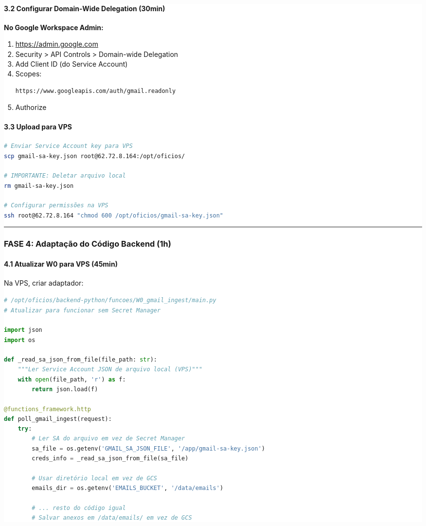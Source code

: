 #### **3.2 Configurar Domain-Wide Delegation** (30min)

**No Google Workspace Admin:**
1. https://admin.google.com
2. Security > API Controls > Domain-wide Delegation
3. Add Client ID (do Service Account)
4. Scopes:
   ```
   https://www.googleapis.com/auth/gmail.readonly
   ```
5. Authorize

#### **3.3 Upload para VPS**

```bash
# Enviar Service Account key para VPS
scp gmail-sa-key.json root@62.72.8.164:/opt/oficios/

# IMPORTANTE: Deletar arquivo local
rm gmail-sa-key.json

# Configurar permissões na VPS
ssh root@62.72.8.164 "chmod 600 /opt/oficios/gmail-sa-key.json"
```

---

### **FASE 4: Adaptação do Código Backend** (1h)

#### **4.1 Atualizar W0 para VPS** (45min)

Na VPS, criar adaptador:

```python
# /opt/oficios/backend-python/funcoes/W0_gmail_ingest/main.py
# Atualizar para funcionar sem Secret Manager

import json
import os

def _read_sa_json_from_file(file_path: str):
    """Ler Service Account JSON de arquivo local (VPS)"""
    with open(file_path, 'r') as f:
        return json.load(f)

@functions_framework.http
def poll_gmail_ingest(request):
    try:
        # Ler SA do arquivo em vez de Secret Manager
        sa_file = os.getenv('GMAIL_SA_JSON_FILE', '/app/gmail-sa-key.json')
        creds_info = _read_sa_json_from_file(sa_file)
        
        # Usar diretório local em vez de GCS
        emails_dir = os.getenv('EMAILS_BUCKET', '/data/emails')
        
        # ... resto do código igual
        # Salvar anexos em /data/emails/ em vez de GCS
```
